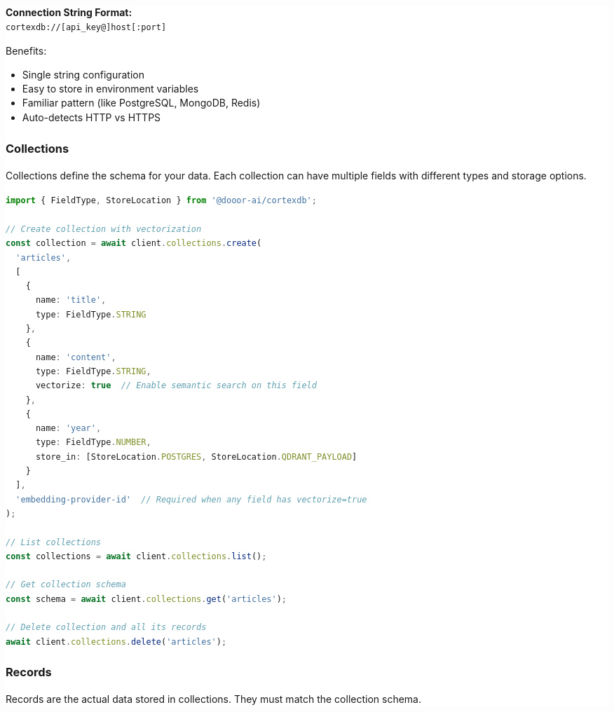 **Connection String Format:**  
`cortexdb://[api_key@]host[:port]`

Benefits:
- Single string configuration
- Easy to store in environment variables
- Familiar pattern (like PostgreSQL, MongoDB, Redis)
- Auto-detects HTTP vs HTTPS

### Collections

Collections define the schema for your data. Each collection can have multiple fields with different types and storage options.

```typescript
import { FieldType, StoreLocation } from '@dooor-ai/cortexdb';

// Create collection with vectorization
const collection = await client.collections.create(
  'articles',
  [
    {
      name: 'title',
      type: FieldType.STRING
    },
    {
      name: 'content',
      type: FieldType.STRING,
      vectorize: true  // Enable semantic search on this field
    },
    {
      name: 'year',
      type: FieldType.NUMBER,
      store_in: [StoreLocation.POSTGRES, StoreLocation.QDRANT_PAYLOAD]
    }
  ],
  'embedding-provider-id'  // Required when any field has vectorize=true
);

// List collections
const collections = await client.collections.list();

// Get collection schema
const schema = await client.collections.get('articles');

// Delete collection and all its records
await client.collections.delete('articles');
```

### Records

Records are the actual data stored in collections. They must match the collection schema.
